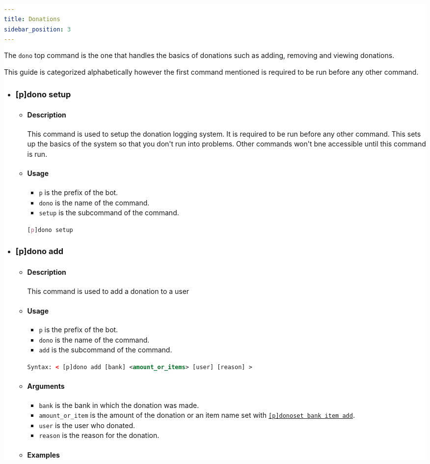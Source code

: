 ```yaml
---
title: Donations
sidebar_position: 3
---
```


The `dono` top command is the one that handles the basics of donations such as adding, removing and viewing donations.



This guide is categorized alphabetically however the first command mentioned is required to be run before any other command.

* ### [p]dono setup

    * #### Description
    
        This command is used to setup the donation logging system. It is required to be run before any other command.
        This sets up the basics of the system so that you don't run into problems.
        Other commands won't bne accessible until this command is run.
    
    * #### Usage
    
        * `p` is the prefix of the bot.
        * `dono` is the name of the command.
        * `setup` is the subcommand of the command.
    
        ```css
        [p]dono setup
        ```

* ### [p]dono add

    * #### Description
    
        This command is used to add a donation to a user
    
    * #### Usage
    
        * `p` is the prefix of the bot.
        * `dono` is the name of the command.
        * `add` is the subcommand of the command.
    
        ```xml
        Syntax: < [p]dono add [bank] <amount_or_items> [user] [reason] >
        ```
    
    * #### Arguments
    
        * `bank` is the bank in which the donation was made.
        * `amount_or_item` is the amount of the donation or an item name set with [`[p]donoset bank item add`](/docs/donationlogging/donoset#pdonoset-bank-item-add).
        * `user` is the user who donated.
        * `reason` is the reason for the donation.
    
    * #### Examples
    